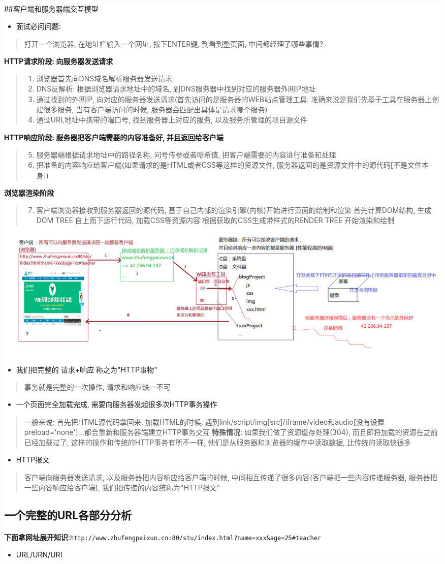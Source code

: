 ##客户端和服务器端交互模型
- 面试必问问题: 
> 打开一个浏览器, 在地址栏输入一个网址, 按下ENTER键, 到看到整页面, 中间都经理了哪些事情?

**HTTP请求阶段: 向服务器发送请求**
> 1. 浏览器首先向DNS域名解析服务器发送请求
> 2. DNS反解析: 根据浏览器请求地址中的域名, 到DNS服务器中找到对应的服务器外网IP地址
> 3. 通过找到的外网IP, 向对应的服务器发送请求(首先访问的是服务器的WEB站点管理工具: 准确来说是我们先基于工具在服务器上创建很多服务, 当有客户端访问的时候, 服务器会匹配出具体是请求哪个服务)
> 4. 通过URL地址中携带的端口号, 找到服务器上对应的服务, 以及服务所管理的项目源文件

**HTTP响应阶段: 服务器把客户端需要的内容准备好, 并且返回给客户端**

> 5. 服务器端根据请求地址中的路径名称, 问号传参或者哈希值, 把客户端需要的内容进行准备和处理
> 6. 把准备的内容响应给客户端(如果请求的是HTML或者CSS等这样的资源文件, 服务器返回的是资源文件中的源代码[不是文件本身])

**浏览器渲染阶段**
> 7. 客户端浏览器接收到服务器返回的源代码, 基于自己内部的渲染引擎(内核)开始进行页面的绘制和渲染
>   首先计算DOM结构, 生成DOM TREE
>   自上而下运行代码, 加载CSS等资源内容
>   根据获取的CSS生成带样式的RENDER TREE
>   开始渲染和绘制

<img src="media/浅谈HTTP通信.png">

- 我们把完整的 请求+响应 称之为"HTTP事物"
> 事务就是完整的一次操作, 请求和响应缺一不可

- 一个页面完全加载完成, 需要向服务器发起很多次HTTP事务操作
> 一般来说: 首先把HTML源代码拿回来, 加载HTML的时候, 遇到link/script/img[src]/iframe/video和audio[没有设置preload='none']...都会重新和服务器端建立HTTP事务交互
> **特殊情况**: 如果我们做了资源缓存处理(304), 而且即将加载的资源在之前已经加载过了, 这样的操作和传统的HTTP事务有所不一样, 他们是从服务器和浏览器的缓存中读取数据, 比传统的读取快很多

- HTTP报文
> 客户端向服务器发送请求, 以及服务器把内容响应给客户端的时候, 中间相互传递了很多内容(客户端把一些内容传递服务器, 服务器把一些内容响应给客户端), 我们把传递的内容统称为"HTTP报文"
## 一个完整的URL各部分分析

**下面拿网址展开知识**:`http://www.zhufengpeixun.cn:80/stu/index.html?name=xxx&age=25#teacher`

- URL/URN/URI
